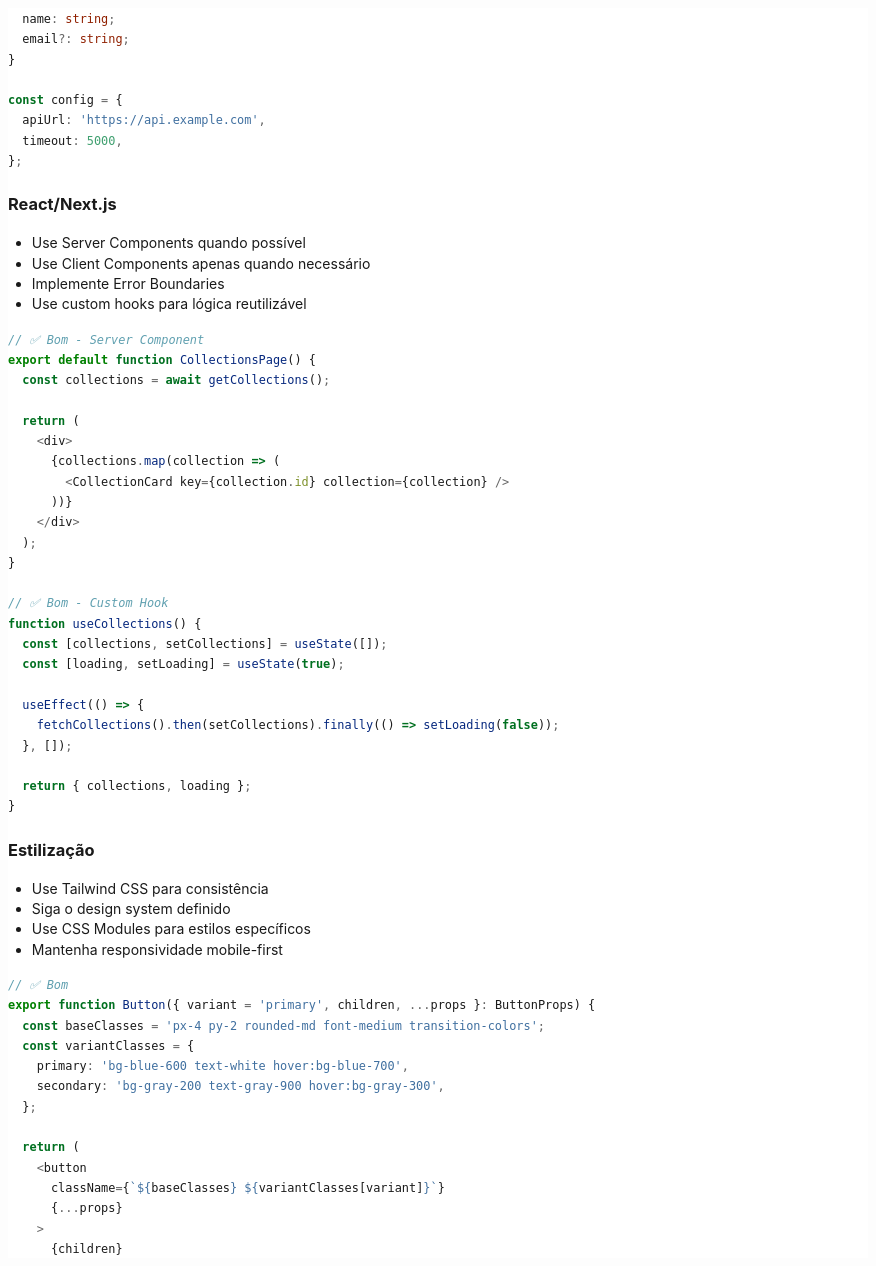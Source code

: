 ```typescript
  name: string;
  email?: string;
}

const config = {
  apiUrl: 'https://api.example.com',
  timeout: 5000,
};
```

### React/Next.js
- Use Server Components quando possível
- Use Client Components apenas quando necessário
- Implemente Error Boundaries
- Use custom hooks para lógica reutilizável

```typescript
// ✅ Bom - Server Component
export default function CollectionsPage() {
  const collections = await getCollections();

  return (
    <div>
      {collections.map(collection => (
        <CollectionCard key={collection.id} collection={collection} />
      ))}
    </div>
  );
}

// ✅ Bom - Custom Hook
function useCollections() {
  const [collections, setCollections] = useState([]);
  const [loading, setLoading] = useState(true);

  useEffect(() => {
    fetchCollections().then(setCollections).finally(() => setLoading(false));
  }, []);

  return { collections, loading };
}
```

### Estilização
- Use Tailwind CSS para consistência
- Siga o design system definido
- Use CSS Modules para estilos específicos
- Mantenha responsividade mobile-first

```typescript
// ✅ Bom
export function Button({ variant = 'primary', children, ...props }: ButtonProps) {
  const baseClasses = 'px-4 py-2 rounded-md font-medium transition-colors';
  const variantClasses = {
    primary: 'bg-blue-600 text-white hover:bg-blue-700',
    secondary: 'bg-gray-200 text-gray-900 hover:bg-gray-300',
  };

  return (
    <button
      className={`${baseClasses} ${variantClasses[variant]}`}
      {...props}
    >
      {children}
```